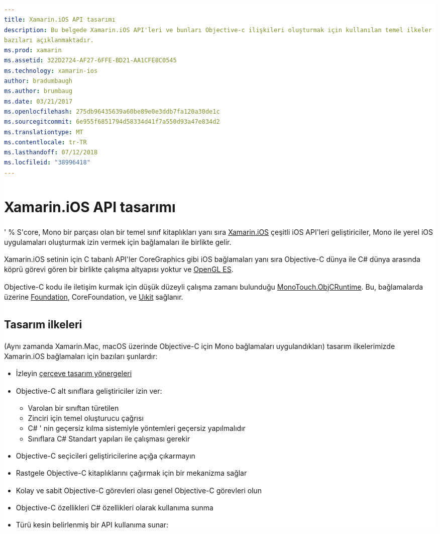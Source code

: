 ```yaml
---
title: Xamarin.iOS API tasarımı
description: Bu belgede Xamarin.iOS API'leri ve bunları Objective-c ilişkileri oluşturmak için kullanılan temel ilkeler bazıları açıklanmaktadır.
ms.prod: xamarin
ms.assetid: 322D2724-AF27-6FFE-BD21-AA1CFE8C0545
ms.technology: xamarin-ios
author: bradumbaugh
ms.author: brumbaug
ms.date: 03/21/2017
ms.openlocfilehash: 275db96435639a60be89e0e3ddb7fa120a30de1c
ms.sourcegitcommit: 6e955f6851794d58334d41f7a550d93a47e834d2
ms.translationtype: MT
ms.contentlocale: tr-TR
ms.lasthandoff: 07/12/2018
ms.locfileid: "38996418"
---
```

# <a name="xamarinios-api-design"></a>Xamarin.iOS API tasarımı

' % S'core, Mono bir parçası olan bir temel sınıf kitaplıkları yanı sıra [Xamarin.iOS](http://www.xamarin.com/iOS) çeşitli iOS API'leri geliştiriciler, Mono ile yerel iOS uygulamaları oluşturmak izin vermek için bağlamaları ile birlikte gelir.

Xamarin.iOS setinin için C tabanlı API'ler CoreGraphics gibi iOS bağlamaları yanı sıra Objective-C dünya ile C# dünya arasında köprü görevi gören bir birlikte çalışma altyapısı yoktur ve [OpenGL ES](#OpenGLES).

Objective-C kodu ile iletişim kurmak için düşük düzeyli çalışma zamanı bulunduğu [MonoTouch.ObjCRuntime](#MonoTouch.ObjCRuntime). Bu, bağlamalarda üzerine [Foundation](#MonoTouch.Foundation), CoreFoundation, ve [Uıkit](#MonoTouch.UIKit) sağlanır.

## <a name="design-principles"></a>Tasarım ilkeleri

(Aynı zamanda Xamarin.Mac, macOS üzerinde Objective-C için Mono bağlamaları uygulandıkları) tasarım ilkelerimizde Xamarin.iOS bağlamaları için bazıları şunlardır:

- İzleyin [çerçeve tasarım yönergeleri](https://docs.microsoft.com/dotnet/standard/design-guidelines)
- Objective-C alt sınıflara geliştiriciler izin ver:

  - Varolan bir sınıftan türetilen
  - Zinciri için temel oluşturucu çağrısı
  - C# ' nin geçersiz kılma sistemiyle yöntemleri geçersiz yapılmalıdır
  - Sınıflara C# Standart yapıları ile çalışması gerekir

- Objective-C seçicileri geliştiricilerine açığa çıkarmayın
- Rastgele Objective-C kitaplıklarını çağırmak için bir mekanizma sağlar
- Kolay ve sabit Objective-C görevleri olası genel Objective-C görevleri olun
- Objective-C özellikleri C# özellikleri olarak kullanıma sunma
- Türü kesin belirlenmiş bir API kullanıma sunar:
